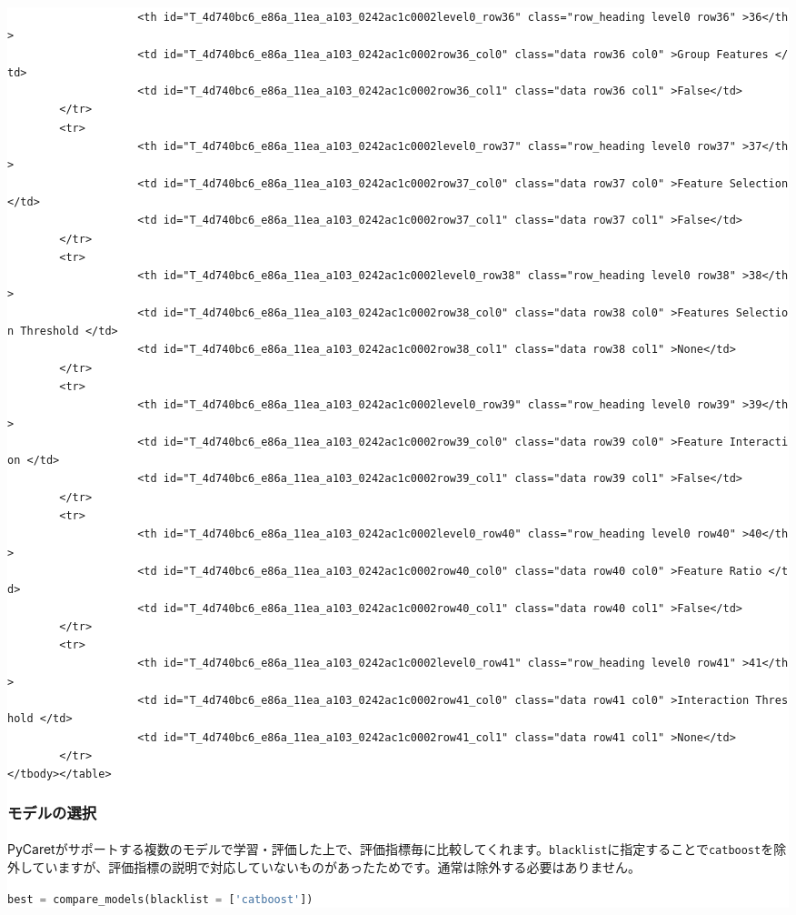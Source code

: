                         <th id="T_4d740bc6_e86a_11ea_a103_0242ac1c0002level0_row36" class="row_heading level0 row36" >36</th>
                        <td id="T_4d740bc6_e86a_11ea_a103_0242ac1c0002row36_col0" class="data row36 col0" >Group Features </td>
                        <td id="T_4d740bc6_e86a_11ea_a103_0242ac1c0002row36_col1" class="data row36 col1" >False</td>
            </tr>
            <tr>
                        <th id="T_4d740bc6_e86a_11ea_a103_0242ac1c0002level0_row37" class="row_heading level0 row37" >37</th>
                        <td id="T_4d740bc6_e86a_11ea_a103_0242ac1c0002row37_col0" class="data row37 col0" >Feature Selection </td>
                        <td id="T_4d740bc6_e86a_11ea_a103_0242ac1c0002row37_col1" class="data row37 col1" >False</td>
            </tr>
            <tr>
                        <th id="T_4d740bc6_e86a_11ea_a103_0242ac1c0002level0_row38" class="row_heading level0 row38" >38</th>
                        <td id="T_4d740bc6_e86a_11ea_a103_0242ac1c0002row38_col0" class="data row38 col0" >Features Selection Threshold </td>
                        <td id="T_4d740bc6_e86a_11ea_a103_0242ac1c0002row38_col1" class="data row38 col1" >None</td>
            </tr>
            <tr>
                        <th id="T_4d740bc6_e86a_11ea_a103_0242ac1c0002level0_row39" class="row_heading level0 row39" >39</th>
                        <td id="T_4d740bc6_e86a_11ea_a103_0242ac1c0002row39_col0" class="data row39 col0" >Feature Interaction </td>
                        <td id="T_4d740bc6_e86a_11ea_a103_0242ac1c0002row39_col1" class="data row39 col1" >False</td>
            </tr>
            <tr>
                        <th id="T_4d740bc6_e86a_11ea_a103_0242ac1c0002level0_row40" class="row_heading level0 row40" >40</th>
                        <td id="T_4d740bc6_e86a_11ea_a103_0242ac1c0002row40_col0" class="data row40 col0" >Feature Ratio </td>
                        <td id="T_4d740bc6_e86a_11ea_a103_0242ac1c0002row40_col1" class="data row40 col1" >False</td>
            </tr>
            <tr>
                        <th id="T_4d740bc6_e86a_11ea_a103_0242ac1c0002level0_row41" class="row_heading level0 row41" >41</th>
                        <td id="T_4d740bc6_e86a_11ea_a103_0242ac1c0002row41_col0" class="data row41 col0" >Interaction Threshold </td>
                        <td id="T_4d740bc6_e86a_11ea_a103_0242ac1c0002row41_col1" class="data row41 col1" >None</td>
            </tr>
    </tbody></table>

### モデルの選択

PyCaretがサポートする複数のモデルで学習・評価した上で、評価指標毎に比較してくれます。`blacklist`に指定することで`catboost`を除外していますが、評価指標の説明で対応していないものがあったためです。通常は除外する必要はありません。

```python
best = compare_models(blacklist = ['catboost'])
```


